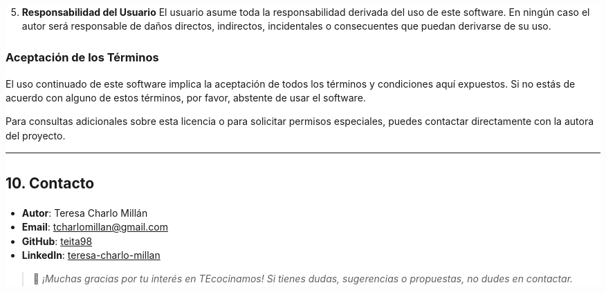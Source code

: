 5. **Responsabilidad del Usuario**
   El usuario asume toda la responsabilidad derivada del uso de este software. En ningún caso el autor será responsable de daños directos, indirectos, incidentales o consecuentes que puedan derivarse de su uso.

### Aceptación de los Términos

El uso continuado de este software implica la aceptación de todos los términos y condiciones aquí expuestos. Si no estás de acuerdo con alguno de estos términos, por favor, abstente de usar el software.

Para consultas adicionales sobre esta licencia o para solicitar permisos especiales, puedes contactar directamente con la autora del proyecto.

---

## 10. Contacto

- **Autor**: Teresa Charlo Millán
- **Email**: [tcharlomillan@gmail.com](mailto:tcharlomillan@gmail.com)
- **GitHub**: [teita98](https://github.com/teita98)
- **LinkedIn**: [teresa-charlo-millan](www.linkedin.com/in/teresa-charlo-millan)

> 🚩 _¡Muchas gracias por tu interés en TEcocinamos! Si tienes dudas, sugerencias o propuestas, no dudes en contactar._
